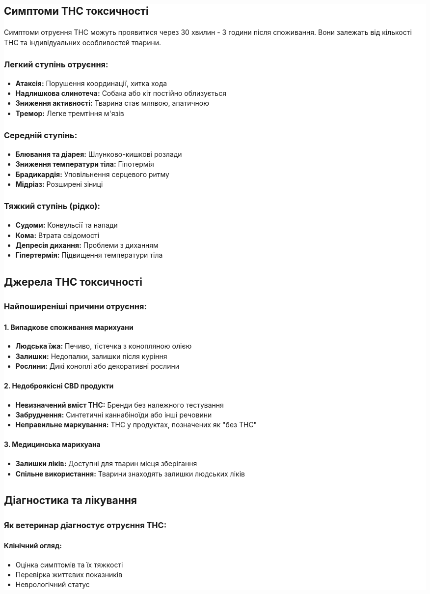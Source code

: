 ## Симптоми THC токсичності

Симптоми отруєння THC можуть проявитися через 30 хвилин - 3 години після споживання. Вони залежать від кількості THC та індивідуальних особливостей тварини.

### Легкий ступінь отруєння:
- **Атаксія:** Порушення координації, хитка хода
- **Надлишкова слинотеча:** Собака або кіт постійно облизується
- **Зниження активності:** Тварина стає млявою, апатичною
- **Тремор:** Легке тремтіння м'язів

### Середній ступінь:
- **Блювання та діарея:** Шлунково-кишкові розлади
- **Зниження температури тіла:** Гіпотермія
- **Брадикардія:** Уповільнення серцевого ритму
- **Мідріаз:** Розширені зіниці

### Тяжкий ступінь (рідко):
- **Судоми:** Конвульсії та напади
- **Кома:** Втрата свідомості
- **Депресія дихання:** Проблеми з диханням
- **Гіпертермія:** Підвищення температури тіла

## Джерела THC токсичності

### Найпоширеніші причини отруєння:

#### 1. Випадкове споживання марихуани
- **Людська їжа:** Печиво, тістечка з конопляною олією
- **Залишки:** Недопалки, залишки після куріння
- **Рослини:** Дикі коноплі або декоративні рослини

#### 2. Недоброякісні CBD продукти
- **Невизначений вміст THC:** Бренди без належного тестування
- **Забруднення:** Синтетичні каннабіноїди або інші речовини
- **Неправильне маркування:** THC у продуктах, позначених як "без THC"

#### 3. Медицинська марихуана
- **Залишки ліків:** Доступні для тварин місця зберігання
- **Спільне використання:** Тварини знаходять залишки людських ліків

## Діагностика та лікування

### Як ветеринар діагностує отруєння THC:

#### Клінічний огляд:
- Оцінка симптомів та їх тяжкості
- Перевірка життєвих показників
- Неврологічний статус

